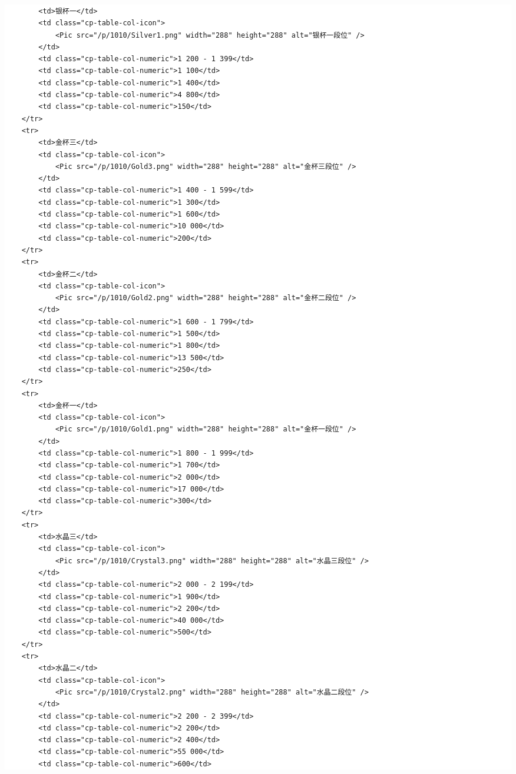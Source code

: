             <td>银杯一</td>
            <td class="cp-table-col-icon">
                <Pic src="/p/1010/Silver1.png" width="288" height="288" alt="银杯一段位" />
            </td>
            <td class="cp-table-col-numeric">1 200 - 1 399</td>
            <td class="cp-table-col-numeric">1 100</td>
            <td class="cp-table-col-numeric">1 400</td>
            <td class="cp-table-col-numeric">4 800</td>
            <td class="cp-table-col-numeric">150</td>
        </tr>
        <tr>
            <td>金杯三</td>
            <td class="cp-table-col-icon">
                <Pic src="/p/1010/Gold3.png" width="288" height="288" alt="金杯三段位" />
            </td>
            <td class="cp-table-col-numeric">1 400 - 1 599</td>
            <td class="cp-table-col-numeric">1 300</td>
            <td class="cp-table-col-numeric">1 600</td>
            <td class="cp-table-col-numeric">10 000</td>
            <td class="cp-table-col-numeric">200</td>
        </tr>
        <tr>
            <td>金杯二</td>
            <td class="cp-table-col-icon">
                <Pic src="/p/1010/Gold2.png" width="288" height="288" alt="金杯二段位" />
            </td>
            <td class="cp-table-col-numeric">1 600 - 1 799</td>
            <td class="cp-table-col-numeric">1 500</td>
            <td class="cp-table-col-numeric">1 800</td>
            <td class="cp-table-col-numeric">13 500</td>
            <td class="cp-table-col-numeric">250</td>
        </tr>
        <tr>
            <td>金杯一</td>
            <td class="cp-table-col-icon">
                <Pic src="/p/1010/Gold1.png" width="288" height="288" alt="金杯一段位" />
            </td>
            <td class="cp-table-col-numeric">1 800 - 1 999</td>
            <td class="cp-table-col-numeric">1 700</td>
            <td class="cp-table-col-numeric">2 000</td>
            <td class="cp-table-col-numeric">17 000</td>
            <td class="cp-table-col-numeric">300</td>
        </tr>
        <tr>
            <td>水晶三</td>
            <td class="cp-table-col-icon">
                <Pic src="/p/1010/Crystal3.png" width="288" height="288" alt="水晶三段位" />
            </td>
            <td class="cp-table-col-numeric">2 000 - 2 199</td>
            <td class="cp-table-col-numeric">1 900</td>
            <td class="cp-table-col-numeric">2 200</td>
            <td class="cp-table-col-numeric">40 000</td>
            <td class="cp-table-col-numeric">500</td>
        </tr>
        <tr>
            <td>水晶二</td>
            <td class="cp-table-col-icon">
                <Pic src="/p/1010/Crystal2.png" width="288" height="288" alt="水晶二段位" />
            </td>
            <td class="cp-table-col-numeric">2 200 - 2 399</td>
            <td class="cp-table-col-numeric">2 200</td>
            <td class="cp-table-col-numeric">2 400</td>
            <td class="cp-table-col-numeric">55 000</td>
            <td class="cp-table-col-numeric">600</td>